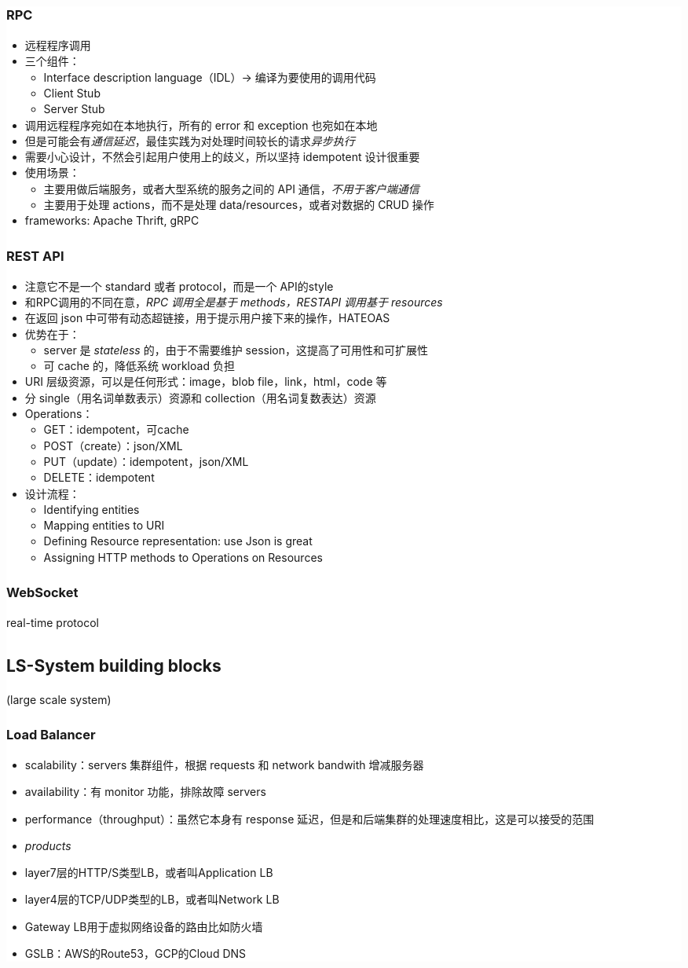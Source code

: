### **RPC**
- 远程程序调用
- 三个组件：
  - Interface description language（IDL）-> 编译为要使用的调用代码
  - Client Stub
  - Server Stub
- 调用远程程序宛如在本地执行，所有的 error 和 exception 也宛如在本地
- 但是可能会有*通信延迟*，最佳实践为对处理时间较长的请求*异步执行*
- 需要小心设计，不然会引起用户使用上的歧义，所以坚持 idempotent 设计很重要
- 使用场景：
  - 主要用做后端服务，或者大型系统的服务之间的 API 通信，*不用于客户端通信*
  - 主要用于处理 actions，而不是处理 data/resources，或者对数据的 CRUD 操作
- frameworks: Apache Thrift, gRPC

### **REST API**
- 注意它不是一个 standard 或者 protocol，而是一个 API的style
- 和RPC调用的不同在意，*RPC 调用全是基于 methods，RESTAPI 调用基于 resources*
- 在返回 json 中可带有动态超链接，用于提示用户接下来的操作，HATEOAS
- 优势在于：
  - server 是 *stateless* 的，由于不需要维护 session，这提高了可用性和可扩展性
  - 可 cache 的，降低系统 workload 负担
- URI 层级资源，可以是任何形式：image，blob file，link，html，code 等
- 分 single（用名词单数表示）资源和 collection（用名词复数表达）资源
- Operations：
  - GET：idempotent，可cache
  - POST（create）：json/XML
  - PUT（update）：idempotent，json/XML
  - DELETE：idempotent
- 设计流程：
  - Identifying entities
  - Mapping entities to URI
  - Defining Resource representation: use Json is great
  - Assigning HTTP methods to Operations on Resources

### WebSocket
real-time protocol

## LS-System building blocks
(large scale system)

### Load Balancer
- scalability：servers 集群组件，根据 requests 和 network bandwith 增减服务器
- availability：有 monitor 功能，排除故障 servers
- performance（throughput）：虽然它本身有 response 延迟，但是和后端集群的处理速度相比，这是可以接受的范围

- *products*
- layer7层的HTTP/S类型LB，或者叫Application LB
- layer4层的TCP/UDP类型的LB，或者叫Network LB
- Gateway LB用于虚拟网络设备的路由比如防火墙
- GSLB：AWS的Route53，GCP的Cloud DNS
